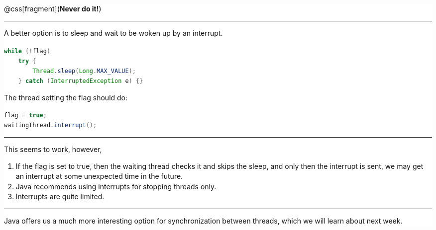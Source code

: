 @css[fragment](**Never do it!**)




---
A better option is to sleep and wait to be woken up by an interrupt.
```java code-noblend
while (!flag)
	try {
		Thread.sleep(Long.MAX_VALUE);
	} catch (InterruptedException e) {}
```	
The thread setting the flag should do:
```java code-noblend
flag = true;
waitingThread.interrupt();
```	

---
This seems to work, however, 
1. If the flag is set to true, then the waiting thread checks it and skips the sleep, and only then the interrupt is sent, we may get an interrupt at some unexpected time in the future. 
1. Java recommends using interrupts for stopping threads only.
1. Interrupts are quite limited.


---

Java offers us a much more interesting option for synchronization between threads, which we will learn about next week.






